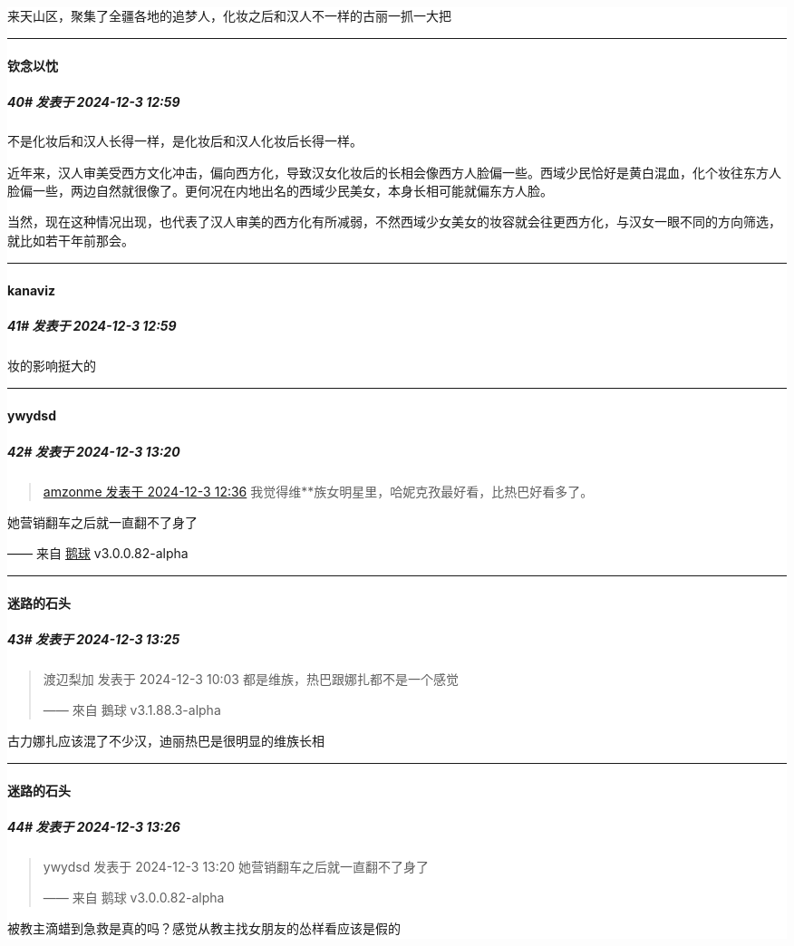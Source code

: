 来天山区，聚集了全疆各地的追梦人，化妆之后和汉人不一样的古丽一抓一大把

*****

####  钦念以忱  
##### 40#       发表于 2024-12-3 12:59

不是化妆后和汉人长得一样，是化妆后和汉人化妆后长得一样。

近年来，汉人审美受西方文化冲击，偏向西方化，导致汉女化妆后的长相会像西方人脸偏一些。西域少民恰好是黄白混血，化个妆往东方人脸偏一些，两边自然就很像了。更何况在内地出名的西域少民美女，本身长相可能就偏东方人脸。

当然，现在这种情况出现，也代表了汉人审美的西方化有所减弱，不然西域少女美女的妆容就会往更西方化，与汉女一眼不同的方向筛选，就比如若干年前那会。


*****

####  kanaviz  
##### 41#       发表于 2024-12-3 12:59

妆的影响挺大的


*****

####  ywydsd  
##### 42#       发表于 2024-12-3 13:20

<blockquote><a href="httphttps://bbs.saraba1st.com/2b/forum.php?mod=redirect&amp;goto=findpost&amp;pid=66830572&amp;ptid=2209160" target="_blank">amzonme 发表于 2024-12-3 12:36</a>
我觉得维**族女明星里，哈妮克孜最好看，比热巴好看多了。</blockquote>
她营销翻车之后就一直翻不了身了

—— 来自 [鹅球](https://www.pgyer.com/xfPejhuq) v3.0.0.82-alpha

*****

####  迷路的石头  
##### 43#       发表于 2024-12-3 13:25

<blockquote>渡辺梨加 发表于 2024-12-3 10:03
都是维族，热巴跟娜扎都不是一个感觉

—— 來自 鵝球 v3.1.88.3-alpha</blockquote>
古力娜扎应该混了不少汉，迪丽热巴是很明显的维族长相


*****

####  迷路的石头  
##### 44#       发表于 2024-12-3 13:26

<blockquote>ywydsd 发表于 2024-12-3 13:20
她营销翻车之后就一直翻不了身了

—— 来自 鹅球 v3.0.0.82-alpha</blockquote>
被教主滴蜡到急救是真的吗？感觉从教主找女朋友的怂样看应该是假的
